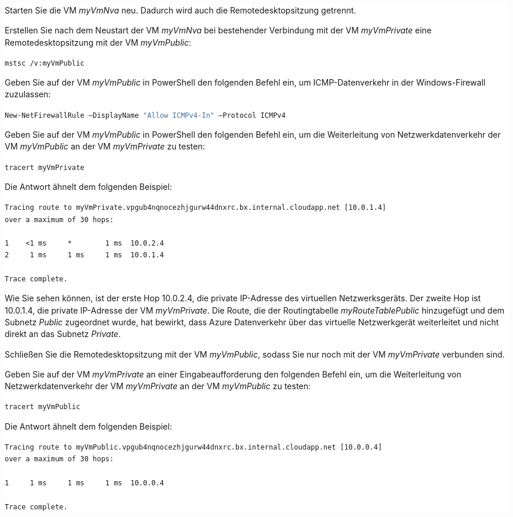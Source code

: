 Starten Sie die VM *myVmNva* neu. Dadurch wird auch die Remotedesktopsitzung getrennt.

Erstellen Sie nach dem Neustart der VM *myVmNva* bei bestehender Verbindung mit der VM *myVmPrivate* eine Remotedesktopsitzung mit der VM *myVmPublic*:

``` 
mstsc /v:myVmPublic
```

Geben Sie auf der VM *myVmPublic* in PowerShell den folgenden Befehl ein, um ICMP-Datenverkehr in der Windows-Firewall zuzulassen:

```powershell
New-NetFirewallRule –DisplayName "Allow ICMPv4-In" –Protocol ICMPv4
```

Geben Sie auf der VM *myVmPublic* in PowerShell den folgenden Befehl ein, um die Weiterleitung von Netzwerkdatenverkehr der VM *myVmPublic* an der VM *myVmPrivate* zu testen:

```
tracert myVmPrivate
```

Die Antwort ähnelt dem folgenden Beispiel:

```
Tracing route to myVmPrivate.vpgub4nqnocezhjgurw44dnxrc.bx.internal.cloudapp.net [10.0.1.4]
over a maximum of 30 hops:

1    <1 ms     *        1 ms  10.0.2.4
2     1 ms     1 ms     1 ms  10.0.1.4

Trace complete.
```

Wie Sie sehen können, ist der erste Hop 10.0.2.4, die private IP-Adresse des virtuellen Netzwerksgeräts. Der zweite Hop ist 10.0.1.4, die private IP-Adresse der VM *myVmPrivate*. Die Route, die der Routingtabelle *myRouteTablePublic* hinzugefügt und dem Subnetz *Public* zugeordnet wurde, hat bewirkt, dass Azure Datenverkehr über das virtuelle Netzwerkgerät weiterleitet und nicht direkt an das Subnetz *Private*.

Schließen Sie die Remotedesktopsitzung mit der VM *myVmPublic*, sodass Sie nur noch mit der VM *myVmPrivate* verbunden sind.

Geben Sie auf der VM *myVmPrivate* an einer Eingabeaufforderung den folgenden Befehl ein, um die Weiterleitung von Netzwerkdatenverkehr der VM *myVmPrivate* an der VM *myVmPublic* zu testen:

```
tracert myVmPublic
```

Die Antwort ähnelt dem folgenden Beispiel:

```
Tracing route to myVmPublic.vpgub4nqnocezhjgurw44dnxrc.bx.internal.cloudapp.net [10.0.0.4]
over a maximum of 30 hops:

1     1 ms     1 ms     1 ms  10.0.0.4

Trace complete.
```
